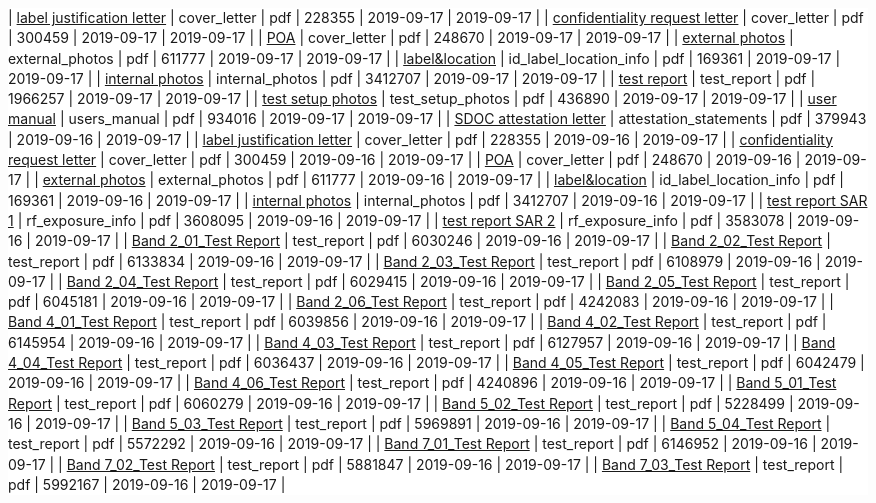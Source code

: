 | [label justification letter](2AM58-TVX887PLUS/b0af593b86e24534b6ed495574e7e2bc/4446267.pdf) | cover_letter | pdf | 228355 | 2019-09-17 | 2019-09-17 |
| [confidentiality request letter](2AM58-TVX887PLUS/b0af593b86e24534b6ed495574e7e2bc/4446268.pdf) | cover_letter | pdf | 300459 | 2019-09-17 | 2019-09-17 |
| [POA](2AM58-TVX887PLUS/b0af593b86e24534b6ed495574e7e2bc/4446270.pdf) | cover_letter | pdf | 248670 | 2019-09-17 | 2019-09-17 |
| [external photos](2AM58-TVX887PLUS/b0af593b86e24534b6ed495574e7e2bc/4446265.pdf) | external_photos | pdf | 611777 | 2019-09-17 | 2019-09-17 |
| [label&location](2AM58-TVX887PLUS/b0af593b86e24534b6ed495574e7e2bc/4446269.pdf) | id_label_location_info | pdf | 169361 | 2019-09-17 | 2019-09-17 |
| [internal photos](2AM58-TVX887PLUS/b0af593b86e24534b6ed495574e7e2bc/4446266.pdf) | internal_photos | pdf | 3412707 | 2019-09-17 | 2019-09-17 |
| [test report](2AM58-TVX887PLUS/b0af593b86e24534b6ed495574e7e2bc/4446365.pdf) | test_report | pdf | 1966257 | 2019-09-17 | 2019-09-17 |
| [test setup photos](2AM58-TVX887PLUS/b0af593b86e24534b6ed495574e7e2bc/4446297.pdf) | test_setup_photos | pdf | 436890 | 2019-09-17 | 2019-09-17 |
| [user manual](2AM58-TVX887PLUS/b0af593b86e24534b6ed495574e7e2bc/4446298.pdf) | users_manual | pdf | 934016 | 2019-09-17 | 2019-09-17 |
| [SDOC attestation letter](2AM58-TVX887PLUS/4e02de199ba4fda470b4052c571ec8cb/4446271.pdf) | attestation_statements | pdf | 379943 | 2019-09-16 | 2019-09-17 |
| [label justification letter](2AM58-TVX887PLUS/4e02de199ba4fda470b4052c571ec8cb/4446267.pdf) | cover_letter | pdf | 228355 | 2019-09-16 | 2019-09-17 |
| [confidentiality request letter](2AM58-TVX887PLUS/4e02de199ba4fda470b4052c571ec8cb/4446268.pdf) | cover_letter | pdf | 300459 | 2019-09-16 | 2019-09-17 |
| [POA](2AM58-TVX887PLUS/4e02de199ba4fda470b4052c571ec8cb/4446270.pdf) | cover_letter | pdf | 248670 | 2019-09-16 | 2019-09-17 |
| [external photos](2AM58-TVX887PLUS/4e02de199ba4fda470b4052c571ec8cb/4446265.pdf) | external_photos | pdf | 611777 | 2019-09-16 | 2019-09-17 |
| [label&location](2AM58-TVX887PLUS/4e02de199ba4fda470b4052c571ec8cb/4446269.pdf) | id_label_location_info | pdf | 169361 | 2019-09-16 | 2019-09-17 |
| [internal photos](2AM58-TVX887PLUS/4e02de199ba4fda470b4052c571ec8cb/4446266.pdf) | internal_photos | pdf | 3412707 | 2019-09-16 | 2019-09-17 |
| [test report SAR 1](2AM58-TVX887PLUS/4e02de199ba4fda470b4052c571ec8cb/4446291.pdf) | rf_exposure_info | pdf | 3608095 | 2019-09-16 | 2019-09-17 |
| [test report SAR 2](2AM58-TVX887PLUS/4e02de199ba4fda470b4052c571ec8cb/4446292.pdf) | rf_exposure_info | pdf | 3583078 | 2019-09-16 | 2019-09-17 |
| [Band 2_01_Test Report](2AM58-TVX887PLUS/4e02de199ba4fda470b4052c571ec8cb/4446194.pdf) | test_report | pdf | 6030246 | 2019-09-16 | 2019-09-17 |
| [Band 2_02_Test Report](2AM58-TVX887PLUS/4e02de199ba4fda470b4052c571ec8cb/4446195.pdf) | test_report | pdf | 6133834 | 2019-09-16 | 2019-09-17 |
| [Band 2_03_Test Report](2AM58-TVX887PLUS/4e02de199ba4fda470b4052c571ec8cb/4446196.pdf) | test_report | pdf | 6108979 | 2019-09-16 | 2019-09-17 |
| [Band 2_04_Test Report](2AM58-TVX887PLUS/4e02de199ba4fda470b4052c571ec8cb/4446197.pdf) | test_report | pdf | 6029415 | 2019-09-16 | 2019-09-17 |
| [Band 2_05_Test Report](2AM58-TVX887PLUS/4e02de199ba4fda470b4052c571ec8cb/4446198.pdf) | test_report | pdf | 6045181 | 2019-09-16 | 2019-09-17 |
| [Band 2_06_Test Report](2AM58-TVX887PLUS/4e02de199ba4fda470b4052c571ec8cb/4446199.pdf) | test_report | pdf | 4242083 | 2019-09-16 | 2019-09-17 |
| [Band 4_01_Test Report](2AM58-TVX887PLUS/4e02de199ba4fda470b4052c571ec8cb/4446200.pdf) | test_report | pdf | 6039856 | 2019-09-16 | 2019-09-17 |
| [Band 4_02_Test Report](2AM58-TVX887PLUS/4e02de199ba4fda470b4052c571ec8cb/4446201.pdf) | test_report | pdf | 6145954 | 2019-09-16 | 2019-09-17 |
| [Band 4_03_Test Report](2AM58-TVX887PLUS/4e02de199ba4fda470b4052c571ec8cb/4446242.pdf) | test_report | pdf | 6127957 | 2019-09-16 | 2019-09-17 |
| [Band 4_04_Test Report](2AM58-TVX887PLUS/4e02de199ba4fda470b4052c571ec8cb/4446243.pdf) | test_report | pdf | 6036437 | 2019-09-16 | 2019-09-17 |
| [Band 4_05_Test Report](2AM58-TVX887PLUS/4e02de199ba4fda470b4052c571ec8cb/4446244.pdf) | test_report | pdf | 6042479 | 2019-09-16 | 2019-09-17 |
| [Band 4_06_Test Report](2AM58-TVX887PLUS/4e02de199ba4fda470b4052c571ec8cb/4446245.pdf) | test_report | pdf | 4240896 | 2019-09-16 | 2019-09-17 |
| [Band 5_01_Test Report](2AM58-TVX887PLUS/4e02de199ba4fda470b4052c571ec8cb/4446246.pdf) | test_report | pdf | 6060279 | 2019-09-16 | 2019-09-17 |
| [Band 5_02_Test Report](2AM58-TVX887PLUS/4e02de199ba4fda470b4052c571ec8cb/4446247.pdf) | test_report | pdf | 5228499 | 2019-09-16 | 2019-09-17 |
| [Band 5_03_Test Report](2AM58-TVX887PLUS/4e02de199ba4fda470b4052c571ec8cb/4446248.pdf) | test_report | pdf | 5969891 | 2019-09-16 | 2019-09-17 |
| [Band 5_04_Test Report](2AM58-TVX887PLUS/4e02de199ba4fda470b4052c571ec8cb/4446249.pdf) | test_report | pdf | 5572292 | 2019-09-16 | 2019-09-17 |
| [Band 7_01_Test Report](2AM58-TVX887PLUS/4e02de199ba4fda470b4052c571ec8cb/4446250.pdf) | test_report | pdf | 6146952 | 2019-09-16 | 2019-09-17 |
| [Band 7_02_Test Report](2AM58-TVX887PLUS/4e02de199ba4fda470b4052c571ec8cb/4446251.pdf) | test_report | pdf | 5881847 | 2019-09-16 | 2019-09-17 |
| [Band 7_03_Test Report](2AM58-TVX887PLUS/4e02de199ba4fda470b4052c571ec8cb/4446252.pdf) | test_report | pdf | 5992167 | 2019-09-16 | 2019-09-17 |